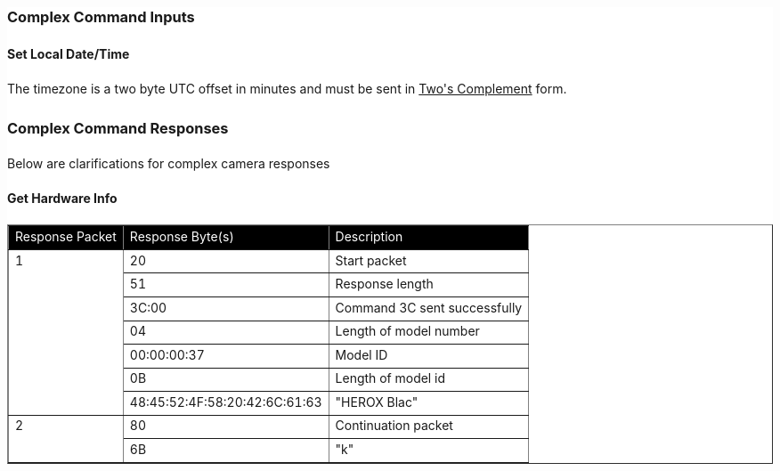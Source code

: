 
### Complex Command Inputs

#### Set Local Date/Time
<p>
The timezone is a two byte UTC offset in minutes and must be sent in <a href="https://en.wikipedia.org/wiki/Two%27s_complement">Two's Complement</a> form.
</p>




### Complex Command Responses

<p>
Below are clarifications for complex camera responses
</p>

#### Get Hardware Info
<table border="1">
  <tbody>
    <tr style="background-color: rgb(0,0,0); color: rgb(255,255,255);">
      <td>Response Packet</td>
      <td>Response Byte(s)</td>
      <td>Description</td>
    </tr>
    <tr>
      <td rowspan="7">1</td>
      <td>20</td>
      <td>Start packet</td>
    </tr>
    <tr>
      <td>51</td>
      <td>Response length</td>
    </tr>
    <tr>
      <td>3C:00</td>
      <td>Command 3C sent successfully</td>
    </tr>
    <tr>
      <td>04</td>
      <td>Length of model number</td>
    </tr>
    <tr>
      <td>00:00:00:37</td>
      <td>Model ID</td>
    </tr>
    <tr>
      <td>0B</td>
      <td>Length of model id</td>
    </tr>
    <tr>
      <td>48:45:52:4F:58:20:42:6C:61:63</td>
      <td>"HEROX Blac"</td>
    </tr>
    <tr>
      <td rowspan="6">2</td>
      <td>80</td>
      <td>Continuation packet</td>
    </tr>
    <tr>
      <td>6B</td>
      <td>"k"</td>
    </tr>
    <tr>